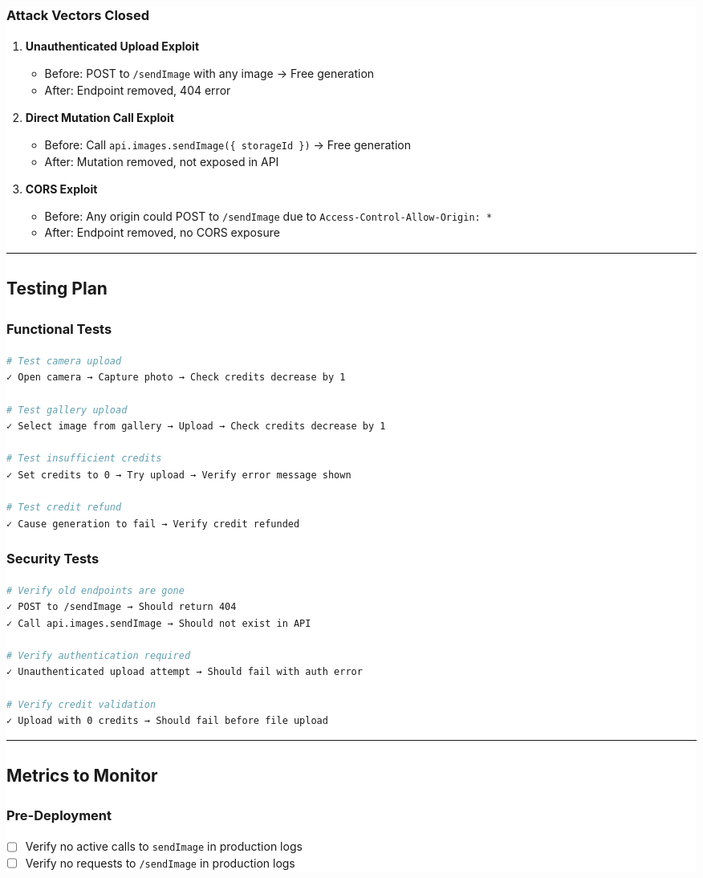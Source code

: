 ### Attack Vectors Closed

1. **Unauthenticated Upload Exploit**
   - Before: POST to `/sendImage` with any image → Free generation
   - After: Endpoint removed, 404 error

2. **Direct Mutation Call Exploit**
   - Before: Call `api.images.sendImage({ storageId })` → Free generation
   - After: Mutation removed, not exposed in API

3. **CORS Exploit**
   - Before: Any origin could POST to `/sendImage` due to `Access-Control-Allow-Origin: *`
   - After: Endpoint removed, no CORS exposure

---

## Testing Plan

### Functional Tests
```bash
# Test camera upload
✓ Open camera → Capture photo → Check credits decrease by 1

# Test gallery upload  
✓ Select image from gallery → Upload → Check credits decrease by 1

# Test insufficient credits
✓ Set credits to 0 → Try upload → Verify error message shown

# Test credit refund
✓ Cause generation to fail → Verify credit refunded
```

### Security Tests
```bash
# Verify old endpoints are gone
✓ POST to /sendImage → Should return 404
✓ Call api.images.sendImage → Should not exist in API

# Verify authentication required
✓ Unauthenticated upload attempt → Should fail with auth error

# Verify credit validation
✓ Upload with 0 credits → Should fail before file upload
```

---

## Metrics to Monitor

### Pre-Deployment
- [ ] Verify no active calls to `sendImage` in production logs
- [ ] Verify no requests to `/sendImage` in production logs
